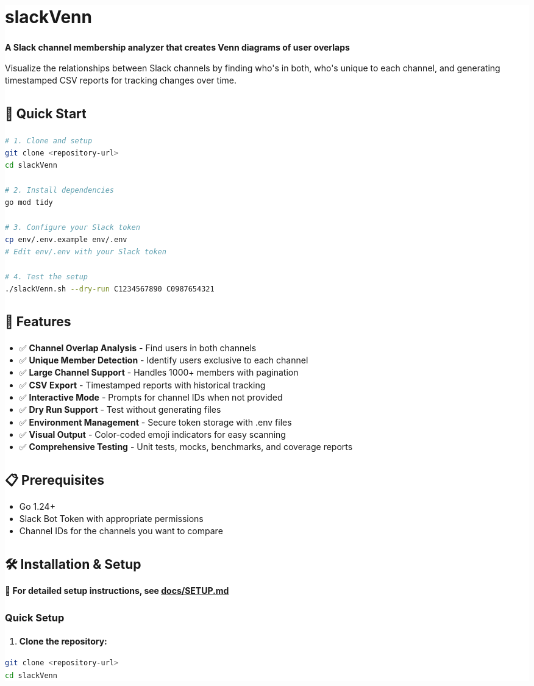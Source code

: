 # slackVenn

**A Slack channel membership analyzer that creates Venn diagrams of user overlaps**

Visualize the relationships between Slack channels by finding who's in both, who's unique to each channel, and generating timestamped CSV reports for tracking changes over time.

## 🚀 Quick Start

```bash
# 1. Clone and setup
git clone <repository-url>
cd slackVenn

# 2. Install dependencies
go mod tidy

# 3. Configure your Slack token
cp env/.env.example env/.env
# Edit env/.env with your Slack token

# 4. Test the setup
./slackVenn.sh --dry-run C1234567890 C0987654321
```

## 🚀 Features

- ✅ **Channel Overlap Analysis** - Find users in both channels
- ✅ **Unique Member Detection** - Identify users exclusive to each channel  
- ✅ **Large Channel Support** - Handles 1000+ members with pagination
- ✅ **CSV Export** - Timestamped reports with historical tracking
- ✅ **Interactive Mode** - Prompts for channel IDs when not provided
- ✅ **Dry Run Support** - Test without generating files
- ✅ **Environment Management** - Secure token storage with .env files
- ✅ **Visual Output** - Color-coded emoji indicators for easy scanning
- ✅ **Comprehensive Testing** - Unit tests, mocks, benchmarks, and coverage reports

## 📋 Prerequisites

- Go 1.24+ 
- Slack Bot Token with appropriate permissions
- Channel IDs for the channels you want to compare

## 🛠️ Installation & Setup

**📖 For detailed setup instructions, see [docs/SETUP.md](docs/SETUP.md)**

### Quick Setup

1. **Clone the repository:**
```bash
git clone <repository-url>
cd slackVenn
```
